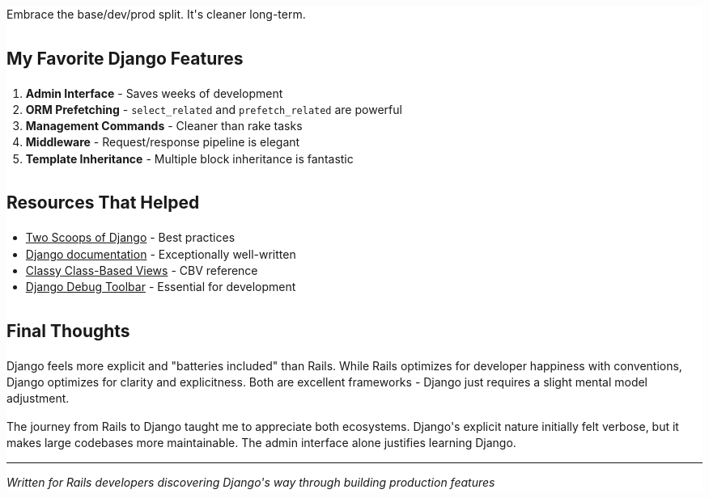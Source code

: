 Embrace the base/dev/prod split. It's cleaner long-term.

## My Favorite Django Features

1. **Admin Interface** - Saves weeks of development
2. **ORM Prefetching** - `select_related` and `prefetch_related` are powerful
3. **Management Commands** - Cleaner than rake tasks
4. **Middleware** - Request/response pipeline is elegant
5. **Template Inheritance** - Multiple block inheritance is fantastic

## Resources That Helped

- [Two Scoops of Django](https://www.feldroy.com/books/two-scoops-of-django-3-x) - Best practices
- [Django documentation](https://docs.djangoproject.com/) - Exceptionally well-written
- [Classy Class-Based Views](https://ccbv.co.uk/) - CBV reference
- [Django Debug Toolbar](https://github.com/jazzband/django-debug-toolbar) - Essential for development

## Final Thoughts

Django feels more explicit and "batteries included" than Rails. While Rails optimizes for developer happiness with conventions, Django optimizes for clarity and explicitness. Both are excellent frameworks - Django just requires a slight mental model adjustment.

The journey from Rails to Django taught me to appreciate both ecosystems. Django's explicit nature initially felt verbose, but it makes large codebases more maintainable. The admin interface alone justifies learning Django.

---

_Written for Rails developers discovering Django's way through building production features_
